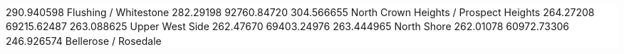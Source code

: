 </td>
<td style="text-align:right;">
290.940598
</td>
</tr>
<tr>
<td style="text-align:left;">
Flushing / Whitestone
</td>
<td style="text-align:right;">
282.29198
</td>
<td style="text-align:right;">
92760.84720
</td>
<td style="text-align:right;">
304.566655
</td>
</tr>
<tr>
<td style="text-align:left;">
North Crown Heights / Prospect Heights
</td>
<td style="text-align:right;">
264.27208
</td>
<td style="text-align:right;">
69215.62487
</td>
<td style="text-align:right;">
263.088625
</td>
</tr>
<tr>
<td style="text-align:left;">
Upper West Side
</td>
<td style="text-align:right;">
262.47670
</td>
<td style="text-align:right;">
69403.24976
</td>
<td style="text-align:right;">
263.444965
</td>
</tr>
<tr>
<td style="text-align:left;">
North Shore
</td>
<td style="text-align:right;">
262.01078
</td>
<td style="text-align:right;">
60972.73306
</td>
<td style="text-align:right;">
246.926574
</td>
</tr>
<tr>
<td style="text-align:left;">
Bellerose / Rosedale